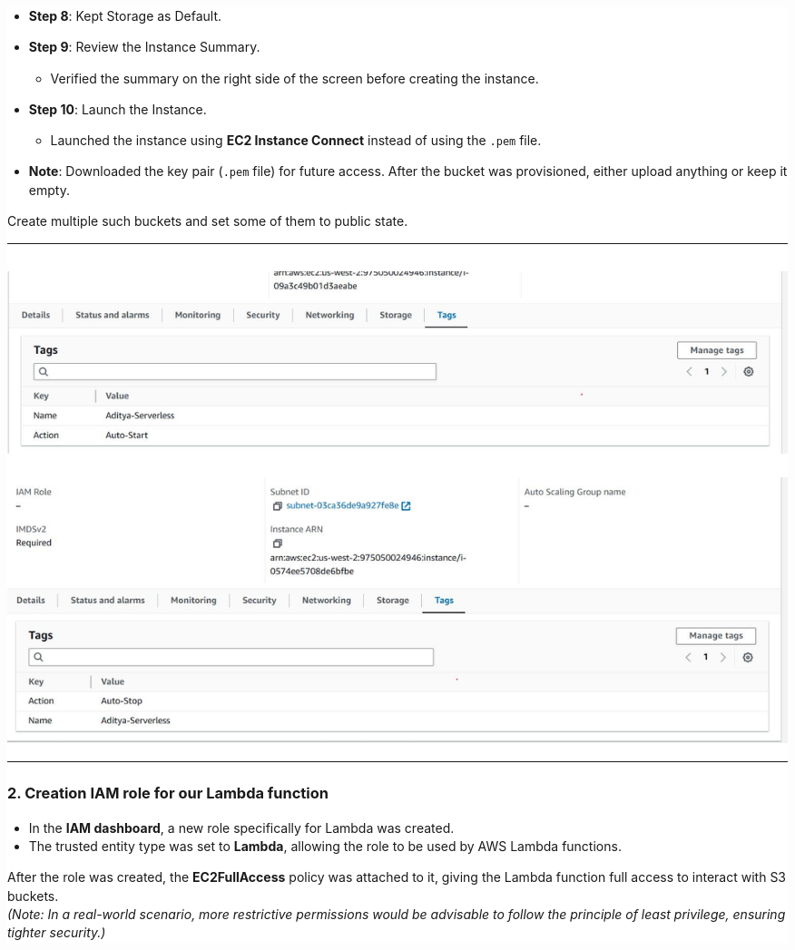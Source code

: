 - **Step 8**: Kept Storage as Default.

- **Step 9**: Review the Instance Summary.
  - Verified the summary on the right side of the screen before creating the instance.

- **Step 10**: Launch the Instance.
  - Launched the instance using **EC2 Instance Connect** instead of using the `.pem` file.

- **Note**: Downloaded the key pair (`.pem` file) for future access.
After the bucket was provisioned, either upload anything or keep it empty.

Create multiple such buckets and set some of them to public state.

---
![Alt Text](/5-Automated-Instance-Management-Using-AWS-Lambda-and-Boto3/images/auto-start-ec2.JPG)
---
![Alt Text](/5-Automated-Instance-Management-Using-AWS-Lambda-and-Boto3/images/auto-stop-ec2.JPG)

---

### 2. Creation IAM role for our Lambda function
- In the **IAM dashboard**, a new role specifically for Lambda was created.  
- The trusted entity type was set to **Lambda**, allowing the role to be used by AWS Lambda functions.

After the role was created, the **EC2FullAccess** policy was attached to it, giving the Lambda function full access to interact with S3 buckets.  
*(Note: In a real-world scenario, more restrictive permissions would be advisable to follow the principle of least privilege, ensuring tighter security.)*
